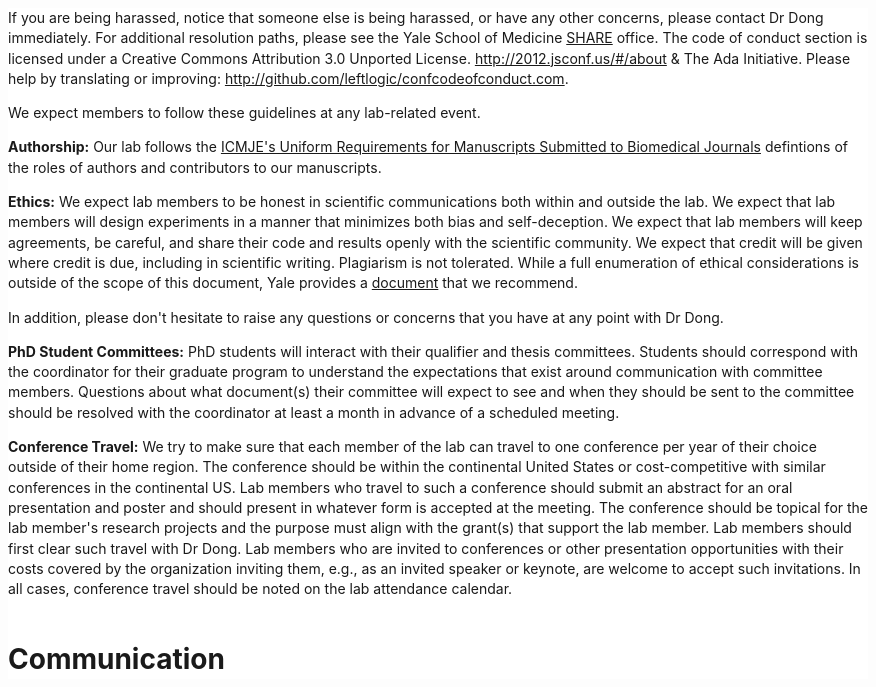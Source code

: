 If you are being harassed, notice that someone else is being harassed, or have any other concerns, please contact Dr Dong immediately.
For additional resolution paths, please see the Yale School of Medicine [SHARE](https://medicine.yale.edu/myysm/personal-resources/sexual-misconduct-resources/) office.
The code of conduct section is licensed under a Creative Commons Attribution 3.0 Unported License. <http://2012.jsconf.us/#/about> & The Ada Initiative.
Please help by translating or improving: <http://github.com/leftlogic/confcodeofconduct.com>.

We expect members to follow these guidelines at any lab-related event.

**Authorship:** Our lab follows the [ICMJE's Uniform Requirements for Manuscripts Submitted to Biomedical Journals](https://www.icmje.org/recommendations/browse/roles-and-responsibilities/defining-the-role-of-authors-and-contributors.html) defintions of the roles of authors and contributors to our manuscripts.

**Ethics:** We expect lab members to be honest in scientific communications both within and outside the lab.
We expect that lab members will design experiments in a manner that minimizes both bias and self-deception.
We expect that lab members will keep agreements, be careful, and share their code and results openly with the scientific community.
We expect that credit will be given where credit is due, including in scientific writing.
Plagiarism is not tolerated.
While a full enumeration of ethical considerations is outside of the scope of this document, Yale provides a [document](https://your.yale.edu/research-support/conflict-interest/responsible-conduct-research-rcr) that we recommend.

In addition, please don't hesitate to raise any questions or concerns that you have at any point with Dr Dong.

**PhD Student Committees:** PhD students will interact with their qualifier and thesis committees.
Students should correspond with the coordinator for their graduate program to understand the expectations that exist around communication with committee members.
Questions about what document(s) their committee will expect to see and when they should be sent to the committee should be resolved with the coordinator at least a month in advance of a scheduled meeting.

**Conference Travel:** We try to make sure that each member of the lab can travel to one conference per year of their choice outside of their home region.
The conference should be within the continental United States or cost-competitive with similar conferences in the continental US.
Lab members who travel to such a conference should submit an abstract for an oral presentation and poster and should present in whatever form is accepted at the meeting.
The conference should be topical for the lab member's research projects and the purpose must align with the grant(s) that support the lab member.
Lab members should first clear such travel with Dr Dong.
Lab members who are invited to conferences or other presentation opportunities with their costs covered by the organization inviting them, e.g., as an invited speaker or keynote, are welcome to accept such invitations.
In all cases, conference travel should be noted on the lab attendance calendar.

# Communication
